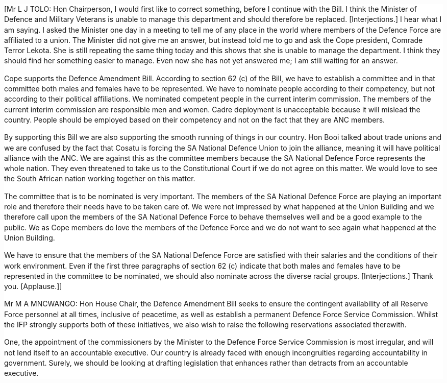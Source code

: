 [Mr L J TOLO: Hon Chairperson, I would first like to correct something,
before I continue with the Bill. I think the Minister of Defence and
Military Veterans is unable to manage this department and should therefore
be replaced. [Interjections.] I hear what I am saying. I asked the Minister
one day in a meeting to tell me of any place in the world where members of
the Defence Force are affiliated to a union. The Minister did not give me
an answer, but instead told me to go and ask the Cope president, Comrade
Terror Lekota. She is still repeating the same thing today and this shows
that she is unable to manage the department. I think they should find her
something easier to manage. Even now she has not yet answered me; I am
still waiting for an answer.

Cope supports the Defence Amendment Bill. According to section 62 (c) of
the Bill, we have to establish a committee and in that committee both males
and females have to be represented. We have to nominate people according to
their competency, but not according to their political affiliations. We
nominated competent people in the current interim commission. The members
of the current interim commission are responsible men and women. Cadre
deployment is unacceptable because it will mislead the country. People
should be employed based on their competency and not on the fact that they
are ANC members.

By supporting this Bill we are also supporting the smooth running of things
in our country. Hon Booi talked about trade unions and we are confused by
the fact that Cosatu is forcing the SA National Defence Union to join the
alliance, meaning it will have political alliance with the ANC. We are
against this as the committee members because the SA National Defence Force
represents the whole nation. They even threatened to take us to the
Constitutional Court if we do not agree on this matter. We would love to
see the South African nation working together on this matter.

The committee that is to be nominated is very important. The members of the
SA National Defence Force are playing an important role and therefore their
needs have to be taken care of. We were not impressed by what happened at
the Union Building and we therefore call upon the members of the SA
National Defence Force to behave themselves well and be a good example to
the public. We as Cope members do love the members of the Defence Force and
we do not want to see again what happened at the Union Building.

We have to ensure that the members of the SA National Defence Force are
satisfied with their salaries and the conditions of their work environment.
Even if the first three paragraphs of section 62 (c) indicate that both
males and females have to be represented in the committee to be nominated,
we should also nominate across the diverse racial groups. [Interjections.]
Thank you. [Applause.]]

Mr M A MNCWANGO: Hon House Chair, the Defence Amendment Bill seeks to
ensure the contingent availability of all Reserve Force personnel at all
times, inclusive of peacetime, as well as establish a permanent Defence
Force Service Commission. Whilst the IFP strongly supports both of these
initiatives, we also wish to raise the following reservations associated
therewith.

One, the appointment of the commissioners by the Minister to the Defence
Force Service Commission is most irregular, and will not lend itself to an
accountable executive. Our country is already faced with enough
incongruities regarding accountability in government. Surely, we should be
looking at drafting legislation that enhances rather than detracts from an
accountable executive.
